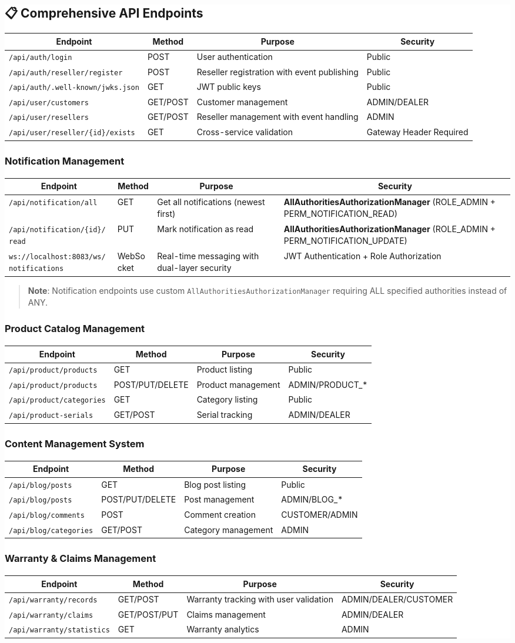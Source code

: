 ## 📋 Comprehensive API Endpoints

| Endpoint | Method | Purpose | Security |
|----------|---------|---------|----------|
| `/api/auth/login` | POST | User authentication | Public |
| `/api/auth/reseller/register` | POST | Reseller registration with event publishing | Public |
| `/api/auth/.well-known/jwks.json` | GET | JWT public keys | Public |
| `/api/user/customers` | GET/POST | Customer management | ADMIN/DEALER |
| `/api/user/resellers` | GET/POST | Reseller management with event handling | ADMIN |
| `/api/user/reseller/{id}/exists` | GET | Cross-service validation | Gateway Header Required |

### Notification Management
| Endpoint | Method | Purpose | Security |
|----------|---------|---------|----------|
| `/api/notification/all` | GET | Get all notifications (newest first) | **AllAuthoritiesAuthorizationManager** (ROLE_ADMIN + PERM_NOTIFICATION_READ) |
| `/api/notification/{id}/read` | PUT | Mark notification as read | **AllAuthoritiesAuthorizationManager** (ROLE_ADMIN + PERM_NOTIFICATION_UPDATE) |
| `ws://localhost:8083/ws/notifications` | WebSocket | Real-time messaging with dual-layer security | JWT Authentication + Role Authorization |

> **Note**: Notification endpoints use custom `AllAuthoritiesAuthorizationManager` requiring ALL specified authorities instead of ANY.

### Product Catalog Management
| Endpoint | Method | Purpose | Security |
|----------|---------|---------|----------|
| `/api/product/products` | GET | Product listing | Public |
| `/api/product/products` | POST/PUT/DELETE | Product management | ADMIN/PRODUCT_* |
| `/api/product/categories` | GET | Category listing | Public |
| `/api/product-serials` | GET/POST | Serial tracking | ADMIN/DEALER |

### Content Management System
| Endpoint | Method | Purpose | Security |
|----------|---------|---------|----------|
| `/api/blog/posts` | GET | Blog post listing | Public |
| `/api/blog/posts` | POST/PUT/DELETE | Post management | ADMIN/BLOG_* |
| `/api/blog/comments` | POST | Comment creation | CUSTOMER/ADMIN |
| `/api/blog/categories` | GET/POST | Category management | ADMIN |

### Warranty & Claims Management
| Endpoint | Method | Purpose | Security |
|----------|---------|---------|----------|
| `/api/warranty/records` | GET/POST | Warranty tracking with user validation | ADMIN/DEALER/CUSTOMER |
| `/api/warranty/claims` | GET/POST/PUT | Claims management | ADMIN/DEALER |
| `/api/warranty/statistics` | GET | Warranty analytics | ADMIN |
